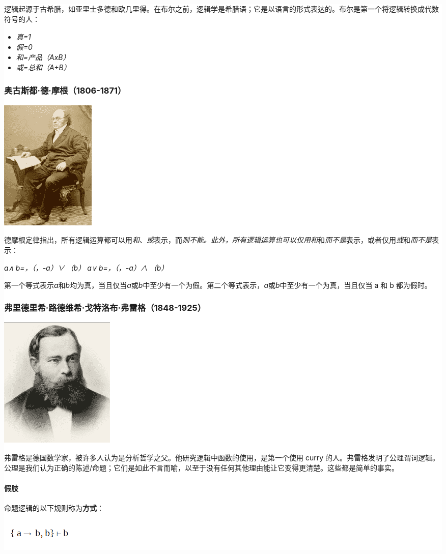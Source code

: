 逻辑起源于古希腊，如亚里士多德和欧几里得。在布尔之前，逻辑学是希腊语；它是以语言的形式表达的。布尔是第一个将逻辑转换成代数符号的人：

*   *真=1*
*   *假=0*
*   *和=产品（AxB）*
*   *或=总和（A+B）*

### 奥古斯都·德·摩根（1806-1871）

![](img/9b96a9e7-638f-4643-85a9-d800899098a9.png)

德摩根定律指出，所有逻辑运算都可以用*和*、*或*表示，而*则不能。*此外，所有逻辑运算也可以仅用*和*和*而不是*表示，或者仅用*或*和*而不是*表示：

*a∧ b=，（，-a）∨ （b）*
*a∨ b=，（，-a）∧ （b）*

第一个等式表示*a*和*b*均为真，当且仅当*a*或*b*中至少有一个为假。第二个等式表示，*a*或*b*中至少有一个为真，当且仅当 a 和 b 都为假时。

### 弗里德里希·路德维希·戈特洛布·弗雷格（1848-1925）

![](img/e1582856-86da-4e72-b140-2ba4569797c8.png)

弗雷格是德国数学家，被许多人认为是分析哲学之父。他研究逻辑中函数的使用，是第一个使用 curry 的人。弗雷格发明了公理谓词逻辑。公理是我们认为正确的陈述/命题；它们是如此不言而喻，以至于没有任何其他理由能让它变得更清楚。这些都是简单的事实。

#### 假肢

命题逻辑的以下规则称为**方式**：

![](img/1b284fb3-3e24-4fc5-b0f4-6cc51ee30d97.png)
